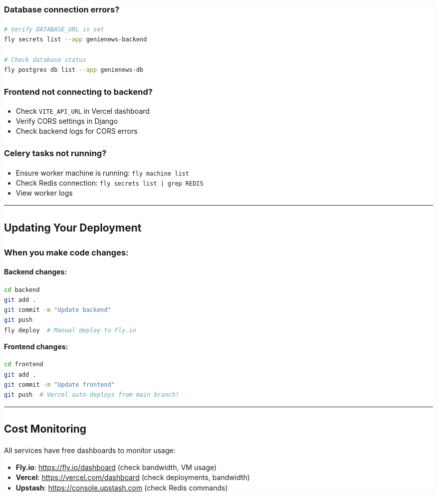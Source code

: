 ### Database connection errors?
```bash
# Verify DATABASE_URL is set
fly secrets list --app genienews-backend

# Check database status
fly postgres db list --app genienews-db
```

### Frontend not connecting to backend?
- Check `VITE_API_URL` in Vercel dashboard
- Verify CORS settings in Django
- Check backend logs for CORS errors

### Celery tasks not running?
- Ensure worker machine is running: `fly machine list`
- Check Redis connection: `fly secrets list | grep REDIS`
- View worker logs

---

## Updating Your Deployment

### When you make code changes:

**Backend changes:**
```bash
cd backend
git add .
git commit -m "Update backend"
git push
fly deploy  # Manual deploy to Fly.io
```

**Frontend changes:**
```bash
cd frontend
git add .
git commit -m "Update frontend"
git push  # Vercel auto-deploys from main branch!
```

---

## Cost Monitoring

All services have free dashboards to monitor usage:

- **Fly.io**: https://fly.io/dashboard (check bandwidth, VM usage)
- **Vercel**: https://vercel.com/dashboard (check deployments, bandwidth)
- **Upstash**: https://console.upstash.com (check Redis commands)

